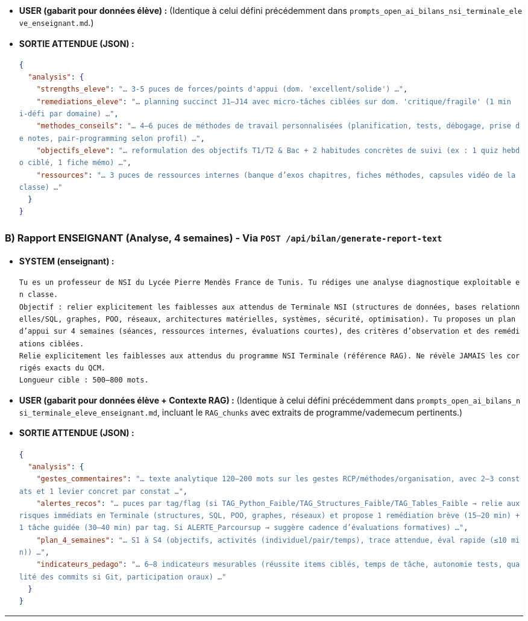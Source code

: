 * **USER (gabarit pour données élève) :** (Identique à celui défini précédemment dans `prompts_open_ai_bilans_nsi_terminale_eleve_enseignant.md`.)

* **SORTIE ATTENDUE (JSON) :**

    ```json
    {
      "analysis": {
        "strengths_eleve": "… 3-5 puces de forces/points d'appui (dom. 'excellent/solide') …",
        "remediations_eleve": "… planning succinct J1–J14 avec micro‑tâches ciblées sur dom. 'critique/fragile' (1 mini‑défi par domaine) …",
        "methodes_conseils": "… 4–6 puces de méthodes de travail personnalisées (planification, tests, débogage, prise de notes, pair‑programming selon profil) …",
        "objectifs_eleve": "… reformulation des objectifs T1/T2 & Bac + 2 habitudes concrètes de suivi (ex : 1 quiz hebdo ciblé, 1 fiche mémo) …",
        "ressources": "… 3 puces de ressources internes (banque d’exos chapitres, fiches méthodes, capsules vidéo de la classe) …"
      }
    }
    ```

### **B) Rapport ENSEIGNANT (Analyse, 4 semaines) - Via `POST /api/bilan/generate-report-text`**

* **SYSTEM (enseignant) :**

    ```text
    Tu es un professeur de NSI du Lycée Pierre Mendès France de Tunis. Tu rédiges une analyse diagnostique exploitable en classe.
    Objectif : relier explicitement les faiblesses aux attendus de Terminale NSI (structures de données, bases relationnelles/SQL, graphes, POO, réseaux, architectures matérielles, systèmes, sécurité, optimisation). Tu proposes un plan d’appui sur 4 semaines (séances, ressources internes, évaluations courtes), des critères d’observation et des remédiations ciblées.
    Relie explicitement les faiblesses aux attendus du programme NSI Terminale (référence RAG). Ne révèle JAMAIS les corrigés exacts du QCM.
    Longueur cible : 500–800 mots.
    ```

* **USER (gabarit pour données élève + Contexte RAG) :** (Identique à celui défini précédemment dans `prompts_open_ai_bilans_nsi_terminale_eleve_enseignant.md`, incluant le `RAG_chunks` avec extraits de programme/vademecum pertinents.)

* **SORTIE ATTENDUE (JSON) :**

    ```json
    {
      "analysis": {
        "gestes_commentaires": "… texte analytique 120–200 mots sur les gestes RCP/méthodes/organisation, avec 2–3 constats et 1 levier concret par constat …",
        "alertes_recos": "… puces par tag/flag (si TAG_Python_Faible/TAG_Structures_Faible/TAG_Tables_Faible → relie aux risques immédiats en Terminale (structures, SQL, POO, graphes, réseaux) et propose 1 remédiation brève (15–20 min) + 1 tâche guidée (30–40 min) par tag. Si ALERTE_Parcoursup → suggère cadence d’évaluations formatives) …",
        "plan_4_semaines": "… S1 à S4 (objectifs, activités (individuel/pair/temps), trace attendue, éval rapide (≤10 min)) …",
        "indicateurs_pedago": "… 6–8 indicateurs mesurables (réussite items ciblés, temps de tâche, autonomie tests, qualité des commits si Git, participation oraux) …"
      }
    }
    ```

---